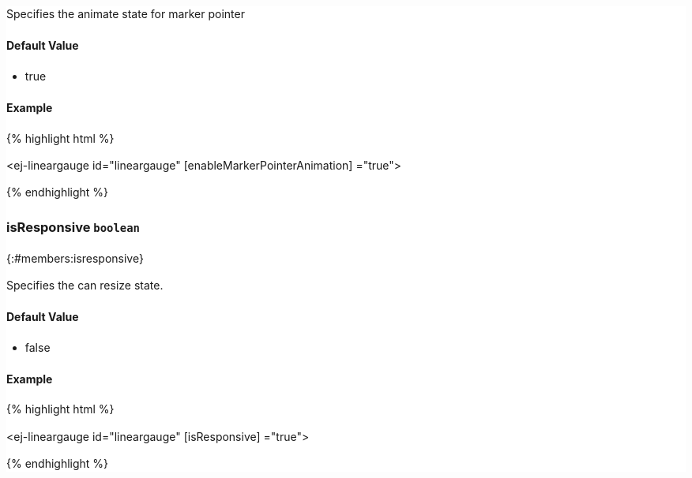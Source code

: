 


Specifies the animate state for marker pointer




#### Default Value






* true








#### Example

{% highlight html %}

<ej-lineargauge id="lineargauge" [enableMarkerPointerAnimation] ="true">    
</ej-lineargauge>

{% endhighlight %}







### isResponsive `boolean`
{:#members:isresponsive}








Specifies the can resize state.




#### Default Value






* false








#### Example

{% highlight html %}

<ej-lineargauge id="lineargauge" [isResponsive] ="true">    
</ej-lineargauge>

{% endhighlight %}
